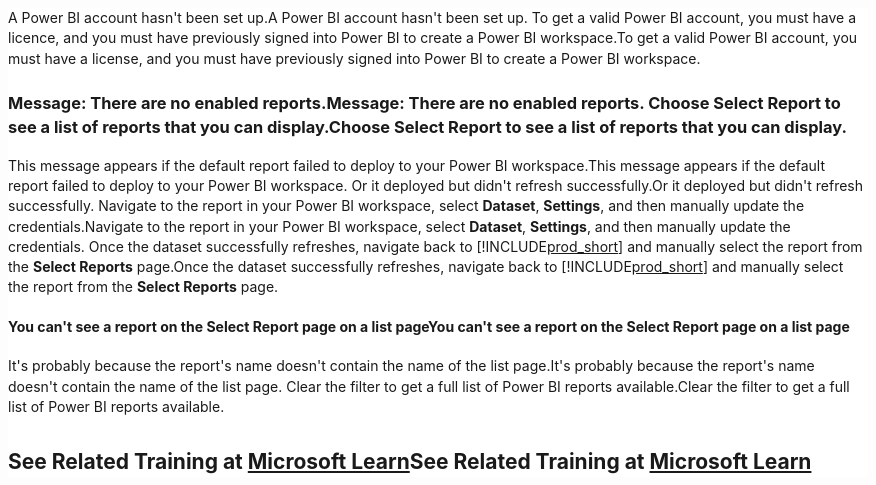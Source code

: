 <span data-ttu-id="25007-201">A Power BI account hasn't been set up.</span><span class="sxs-lookup"><span data-stu-id="25007-201">A Power BI account hasn't been set up.</span></span> <span data-ttu-id="25007-202">To get a valid Power BI account, you must have a licence, and you must have previously signed into Power BI to create a Power BI workspace.</span><span class="sxs-lookup"><span data-stu-id="25007-202">To get a valid Power BI account, you must have a license, and you must have previously signed into Power BI to create a Power BI workspace.</span></span>

### <a name="message-there-are-no-enabled-reports-choose-select-report-to-see-a-list-of-reports-that-you-can-display"></a><span data-ttu-id="25007-203">Message: There are no enabled reports.</span><span class="sxs-lookup"><span data-stu-id="25007-203">Message: There are no enabled reports.</span></span> <span data-ttu-id="25007-204">Choose Select Report to see a list of reports that you can display.</span><span class="sxs-lookup"><span data-stu-id="25007-204">Choose Select Report to see a list of reports that you can display.</span></span>

<span data-ttu-id="25007-205">This message appears if the default report failed to deploy to your Power BI workspace.</span><span class="sxs-lookup"><span data-stu-id="25007-205">This message appears if the default report failed to deploy to your Power BI workspace.</span></span> <span data-ttu-id="25007-206">Or it deployed but didn't refresh successfully.</span><span class="sxs-lookup"><span data-stu-id="25007-206">Or it deployed but didn't refresh successfully.</span></span> <span data-ttu-id="25007-207">Navigate to the report in your Power BI workspace, select **Dataset**, **Settings**, and then manually update the credentials.</span><span class="sxs-lookup"><span data-stu-id="25007-207">Navigate to the report in your Power BI workspace, select **Dataset**, **Settings**, and then manually update the credentials.</span></span> <span data-ttu-id="25007-208">Once the dataset successfully refreshes, navigate back to [!INCLUDE[prod_short](includes/prod_short.md)] and manually select the report from the **Select Reports** page.</span><span class="sxs-lookup"><span data-stu-id="25007-208">Once the dataset successfully refreshes, navigate back to [!INCLUDE[prod_short](includes/prod_short.md)] and manually select the report from the **Select Reports** page.</span></span>

#### <a name="you-cant-see-a-report-on-the-select-report-page-on-a-list-page"></a><span data-ttu-id="25007-209">You can't see a report on the Select Report page on a list page</span><span class="sxs-lookup"><span data-stu-id="25007-209">You can't see a report on the Select Report page on a list page</span></span>

<span data-ttu-id="25007-210">It's probably because the report's name doesn't contain the name of the list page.</span><span class="sxs-lookup"><span data-stu-id="25007-210">It's probably because the report's name doesn't contain the name of the list page.</span></span> <span data-ttu-id="25007-211">Clear the filter to get a full list of Power BI reports available.</span><span class="sxs-lookup"><span data-stu-id="25007-211">Clear the filter to get a full list of Power BI reports available.</span></span>

## <a name="see-related-training-at-microsoft-learn"></a><span data-ttu-id="25007-212">See Related Training at [Microsoft Learn](/learn/modules/configure-powerbi-excel-dynamics-365-business-central/index)</span><span class="sxs-lookup"><span data-stu-id="25007-212">See Related Training at [Microsoft Learn](/learn/modules/configure-powerbi-excel-dynamics-365-business-central/index)</span></span>
